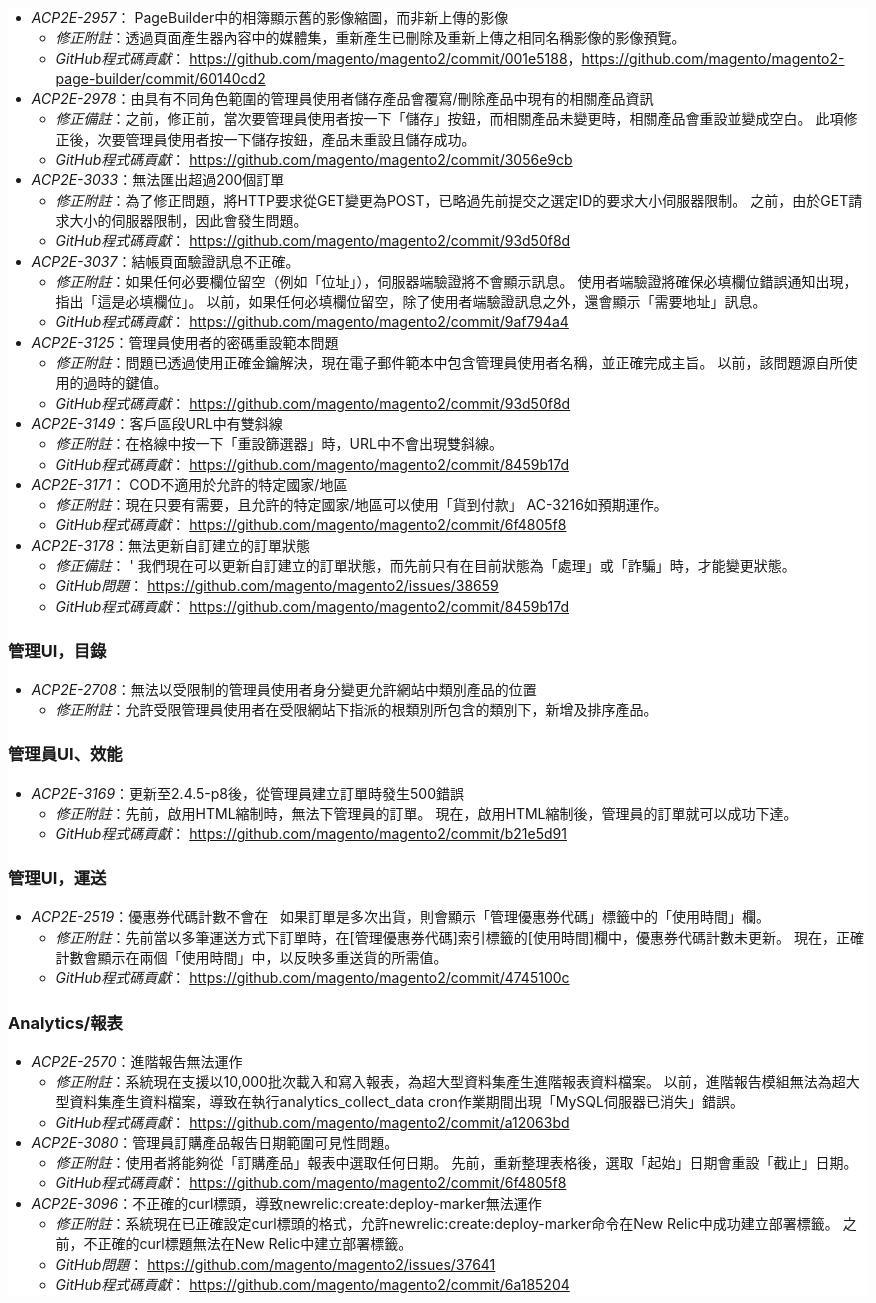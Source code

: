 * _ACP2E-2957_： PageBuilder中的相簿顯示舊的影像縮圖，而非新上傳的影像
   * _修正附註_：透過頁面產生器內容中的媒體集，重新產生已刪除及重新上傳之相同名稱影像的影像預覽。
   * _GitHub程式碼貢獻_： <https://github.com/magento/magento2/commit/001e5188>，<https://github.com/magento/magento2-page-builder/commit/60140cd2>
* _ACP2E-2978_：由具有不同角色範圍的管理員使用者儲存產品會覆寫/刪除產品中現有的相關產品資訊
   * _修正備註_：之前，修正前，當次要管理員使用者按一下「儲存」按鈕，而相關產品未變更時，相關產品會重設並變成空白。 此項修正後，次要管理員使用者按一下儲存按鈕，產品未重設且儲存成功。
   * _GitHub程式碼貢獻_： <https://github.com/magento/magento2/commit/3056e9cb>
* _ACP2E-3033_：無法匯出超過200個訂單
   * _修正附註_：為了修正問題，將HTTP要求從GET變更為POST，已略過先前提交之選定ID的要求大小伺服器限制。 之前，由於GET請求大小的伺服器限制，因此會發生問題。
   * _GitHub程式碼貢獻_： <https://github.com/magento/magento2/commit/93d50f8d>
* _ACP2E-3037_：結帳頁面驗證訊息不正確。
   * _修正附註_：如果任何必要欄位留空（例如「位址」），伺服器端驗證將不會顯示訊息。 使用者端驗證將確保必填欄位錯誤通知出現，指出「這是必填欄位」。 以前，如果任何必填欄位留空，除了使用者端驗證訊息之外，還會顯示「需要地址」訊息。
   * _GitHub程式碼貢獻_： <https://github.com/magento/magento2/commit/9af794a4>
* _ACP2E-3125_：管理員使用者的密碼重設範本問題
   * _修正附註_：問題已透過使用正確金鑰解決，現在電子郵件範本中包含管理員使用者名稱，並正確完成主旨。 以前，該問題源自所使用的過時的鍵值。
   * _GitHub程式碼貢獻_： <https://github.com/magento/magento2/commit/93d50f8d>
* _ACP2E-3149_：客戶區段URL中有雙斜線
   * _修正附註_：在格線中按一下「重設篩選器」時，URL中不會出現雙斜線。
   * _GitHub程式碼貢獻_： <https://github.com/magento/magento2/commit/8459b17d>
* _ACP2E-3171_： COD不適用於允許的特定國家/地區
   * _修正附註_：現在只要有需要，且允許的特定國家/地區可以使用「貨到付款」   AC-3216如預期運作。
   * _GitHub程式碼貢獻_： <https://github.com/magento/magento2/commit/6f4805f8>
* _ACP2E-3178_：無法更新自訂建立的訂單狀態
   * _修正備註_： &#39;
我們現在可以更新自訂建立的訂單狀態，而先前只有在目前狀態為「處理」或「詐騙」時，才能變更狀態。
   * _GitHub問題_： <https://github.com/magento/magento2/issues/38659>
   * _GitHub程式碼貢獻_： <https://github.com/magento/magento2/commit/8459b17d>

### 管理UI，目錄

* _ACP2E-2708_：無法以受限制的管理員使用者身分變更允許網站中類別產品的位置
   * _修正附註_：允許受限管理員使用者在受限網站下指派的根類別所包含的類別下，新增及排序產品。

### 管理員UI、效能

* _ACP2E-3169_：更新至2.4.5-p8後，從管理員建立訂單時發生500錯誤
   * _修正附註_：先前，啟用HTML縮制時，無法下管理員的訂單。 現在，啟用HTML縮制後，管理員的訂單就可以成功下達。
   * _GitHub程式碼貢獻_： <https://github.com/magento/magento2/commit/b21e5d91>

### 管理UI，運送

* _ACP2E-2519_：優惠券代碼計數不會在   如果訂單是多次出貨，則會顯示「管理優惠券代碼」標籤中的「使用時間」欄。
   * _修正附註_：先前當以多筆運送方式下訂單時，在[管理優惠券代碼]索引標籤的[使用時間]欄中，優惠券代碼計數未更新。 現在，正確計數會顯示在兩個「使用時間」中，以反映多重送貨的所需值。
   * _GitHub程式碼貢獻_： <https://github.com/magento/magento2/commit/4745100c>

### Analytics/報表

* _ACP2E-2570_：進階報告無法運作
   * _修正附註_：系統現在支援以10,000批次載入和寫入報表，為超大型資料集產生進階報表資料檔案。 以前，進階報告模組無法為超大型資料集產生資料檔案，導致在執行analytics_collect_data cron作業期間出現「MySQL伺服器已消失」錯誤。
   * _GitHub程式碼貢獻_： <https://github.com/magento/magento2/commit/a12063bd>
* _ACP2E-3080_：管理員訂購產品報告日期範圍可見性問題。
   * _修正附註_：使用者將能夠從「訂購產品」報表中選取任何日期。 先前，重新整理表格後，選取「起始」日期會重設「截止」日期。
   * _GitHub程式碼貢獻_： <https://github.com/magento/magento2/commit/6f4805f8>
* _ACP2E-3096_：不正確的curl標頭，導致newrelic:create:deploy-marker無法運作
   * _修正附註_：系統現在已正確設定curl標頭的格式，允許newrelic:create:deploy-marker命令在New Relic中成功建立部署標籤。 之前，不正確的curl標題無法在New Relic中建立部署標籤。
   * _GitHub問題_： <https://github.com/magento/magento2/issues/37641>
   * _GitHub程式碼貢獻_： <https://github.com/magento/magento2/commit/6a185204>
